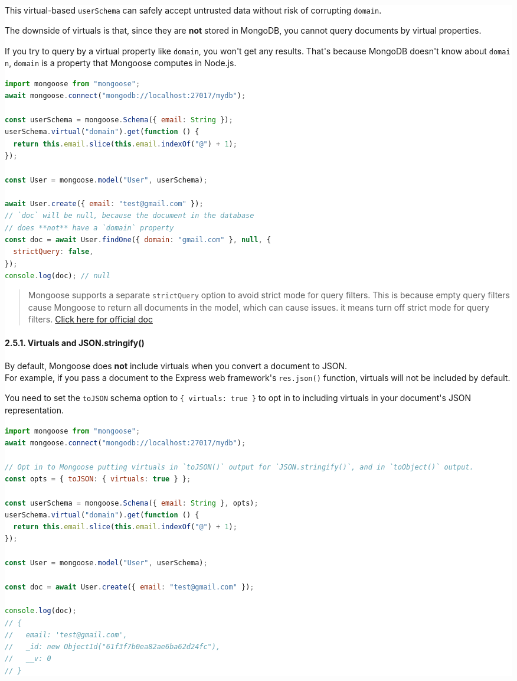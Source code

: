 This virtual-based `userSchema` can safely accept untrusted data without risk of corrupting `domain`.

The downside of virtuals is that, since they are **not** stored in MongoDB, you cannot query documents by virtual properties.

If you try to query by a virtual property like `domain`, you won't get any results. That's because MongoDB doesn't know about `domain`, `domain` is a property that Mongoose computes in Node.js.

```js
import mongoose from "mongoose";
await mongoose.connect("mongodb://localhost:27017/mydb");

const userSchema = mongoose.Schema({ email: String });
userSchema.virtual("domain").get(function () {
  return this.email.slice(this.email.indexOf("@") + 1);
});

const User = mongoose.model("User", userSchema);

await User.create({ email: "test@gmail.com" });
// `doc` will be null, because the document in the database
// does **not** have a `domain` property
const doc = await User.findOne({ domain: "gmail.com" }, null, {
  strictQuery: false,
});
console.log(doc); // null
```

> Mongoose supports a separate `strictQuery` option to avoid strict mode for query filters. This is because empty query filters cause Mongoose to return all documents in the model, which can cause issues. it means turn off strict mode for query filters.
> [Click here for official doc](https://mongoosejs.com/docs/guide.html#strictQuery)

#### 2.5.1. Virtuals and JSON.stringify()

By default, Mongoose does **not** include virtuals when you convert a document to JSON.  
For example, if you pass a document to the Express web framework's `res.json()` function, virtuals will not be included by default.

You need to set the `toJSON` schema option to `{ virtuals: true }` to opt in to including virtuals in your document's JSON representation.

```js
import mongoose from "mongoose";
await mongoose.connect("mongodb://localhost:27017/mydb");

// Opt in to Mongoose putting virtuals in `toJSON()` output for `JSON.stringify()`, and in `toObject()` output.
const opts = { toJSON: { virtuals: true } };

const userSchema = mongoose.Schema({ email: String }, opts);
userSchema.virtual("domain").get(function () {
  return this.email.slice(this.email.indexOf("@") + 1);
});

const User = mongoose.model("User", userSchema);

const doc = await User.create({ email: "test@gmail.com" });

console.log(doc);
// {
//   email: 'test@gmail.com',
//   _id: new ObjectId("61f3f7b0ea82ae6ba62d24fc"),
//   __v: 0
// }

```